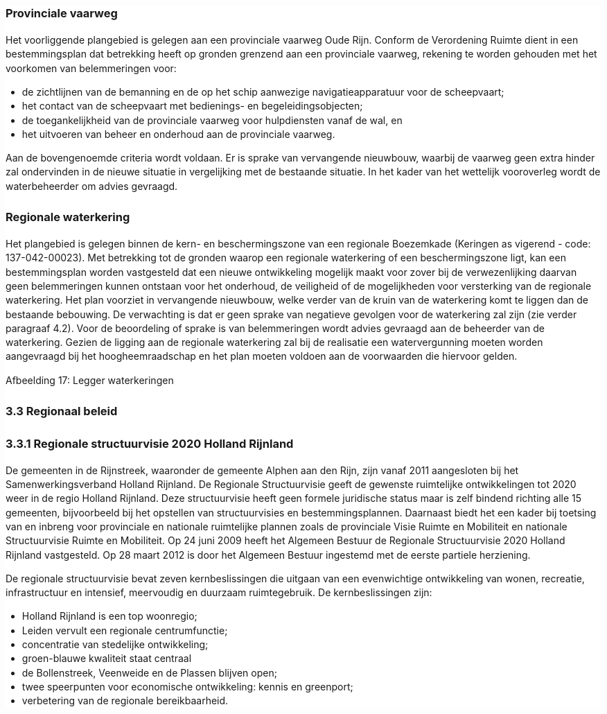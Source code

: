 ### Provinciale vaarweg

Het voorliggende plangebied is gelegen aan een provinciale vaarweg Oude Rijn. Conform de Verordening Ruimte dient in een bestemmingsplan dat betrekking heeft op gronden grenzend aan een provinciale vaarweg, rekening te worden gehouden met het voorkomen van belemmeringen voor:

- de zichtlijnen van de bemanning en de op het schip aanwezige navigatieapparatuur voor de scheepvaart;
- het contact van de scheepvaart met bedienings- en begeleidingsobjecten;
- de toegankelijkheid van de provinciale vaarweg voor hulpdiensten vanaf de wal, en
- het uitvoeren van beheer en onderhoud aan de provinciale vaarweg.

Aan de bovengenoemde criteria wordt voldaan. Er is sprake van vervangende nieuwbouw, waarbij de vaarweg geen extra hinder zal ondervinden in de nieuwe situatie in vergelijking met de bestaande situatie. In het kader van het wettelijk vooroverleg wordt de waterbeheerder om advies gevraagd.

### Regionale waterkering

Het plangebied is gelegen binnen de kern- en beschermingszone van een regionale Boezemkade (Keringen as vigerend - code: 137-042-00023). Met betrekking tot de gronden waarop een regionale waterkering of een beschermingszone ligt, kan een bestemmingsplan worden vastgesteld dat een nieuwe ontwikkeling mogelijk maakt voor zover bij de verwezenlijking daarvan geen belemmeringen kunnen ontstaan voor het onderhoud, de veiligheid of de mogelijkheden voor versterking van de regionale waterkering. Het plan voorziet in vervangende nieuwbouw, welke verder van de kruin van de waterkering komt te liggen dan de bestaande bebouwing. De verwachting is dat er geen sprake van negatieve gevolgen voor de waterkering zal zijn (zie verder paragraaf 4.2). Voor de beoordeling of sprake is van belemmeringen wordt advies gevraagd aan de beheerder van de waterkering. Gezien de ligging aan de regionale waterkering zal bij de realisatie een watervergunning moeten worden aangevraagd bij het hoogheemraadschap en het plan moeten voldoen aan de voorwaarden die hiervoor gelden.

Afbeelding 17: Legger waterkeringen

### 3.3 Regionaal beleid

### 3.3.1 Regionale structuurvisie 2020 Holland Rijnland

De gemeenten in de Rijnstreek, waaronder de gemeente Alphen aan den Rijn, zijn vanaf 2011 aangesloten bij het Samenwerkingsverband Holland Rijnland. De Regionale Structuurvisie geeft de gewenste ruimtelijke ontwikkelingen tot 2020 weer in de regio Holland Rijnland. Deze structuurvisie heeft geen formele juridische status maar is zelf bindend richting alle 15 gemeenten, bijvoorbeeld bij het opstellen van structuurvisies en bestemmingsplannen. Daarnaast biedt het een kader bij toetsing van en inbreng voor provinciale en nationale ruimtelijke plannen zoals de provinciale Visie Ruimte en Mobiliteit en nationale Structuurvisie Ruimte en Mobiliteit. Op 24 juni 2009 heeft het Algemeen Bestuur de Regionale Structuurvisie 2020 Holland Rijnland vastgesteld. Op 28 maart 2012 is door het Algemeen Bestuur ingestemd met de eerste partiele herziening.

De regionale structuurvisie bevat zeven kernbeslissingen die uitgaan van een evenwichtige ontwikkeling van wonen, recreatie, infrastructuur en intensief, meervoudig en duurzaam ruimtegebruik. De kernbeslissingen zijn:

- Holland Rijnland is een top woonregio;
- Leiden vervult een regionale centrumfunctie;
- concentratie van stedelijke ontwikkeling;
- groen-blauwe kwaliteit staat centraal
- de Bollenstreek, Veenweide en de Plassen blijven open;
- twee speerpunten voor economische ontwikkeling: kennis en greenport;
- verbetering van de regionale bereikbaarheid.
